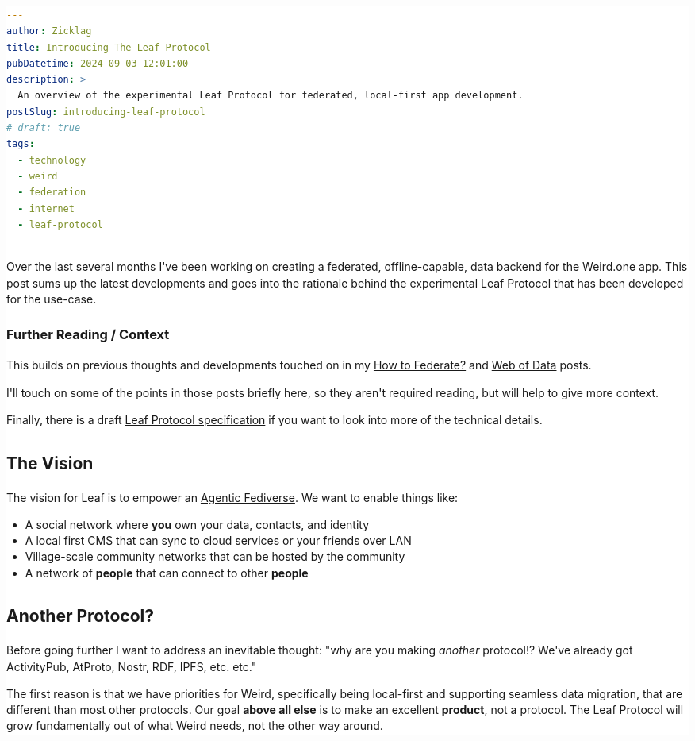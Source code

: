 ```yaml
---
author: Zicklag
title: Introducing The Leaf Protocol
pubDatetime: 2024-09-03 12:01:00
description: >
  An overview of the experimental Leaf Protocol for federated, local-first app development.
postSlug: introducing-leaf-protocol
# draft: true
tags:
  - technology
  - weird
  - federation
  - internet
  - leaf-protocol
---
```


Over the last several months I've been working on creating a federated, offline-capable, data
backend for the [Weird.one] app. This post sums up the latest developments and goes into the
rationale behind the experimental Leaf Protocol that has been developed for the use-case.

### Further Reading / Context

This builds on previous thoughts and developments touched on in my [How to
Federate?](./how-to-federate) and [Web of Data](./a-web-of-data) posts.

I'll touch on some of the points in those posts briefly here, so they aren't required reading, but
will help to give more context.

Finally, there is a draft [Leaf Protocol specification][ls] if you want to look into more of the
technical details.

[Weird.one]: https://weird.one
[af]: https://github.com/muni-town/agentic-fediverse?tab=readme-ov-file#agentic-fediverse
[ls]: https://github.com/muni-town/agentic-fediverse/blob/main/leaf-protocol-draft.md#leaf-protocol-draft

## The Vision

The vision for Leaf is to empower an [Agentic Fediverse][af]. We want to enable things like:

- A social network where **you** own your data, contacts, and identity
- A local first CMS that can sync to cloud services or your friends over LAN
- Village-scale community networks that can be hosted by the community
- A network of **people** that can connect to other **people**

## Another Protocol?

Before going further I want to address an inevitable thought: "why are you making _another_
protocol!? We've already got ActivityPub, AtProto, Nostr, RDF, IPFS, etc. etc."

The first reason is that we have priorities for Weird, specifically being local-first and supporting
seamless data migration, that are different than most other protocols. Our goal **above all else**
is to make an excellent **product**, not a protocol. The Leaf Protocol will grow
fundamentally out of what Weird needs, not the other way around.


[wp]: https://willowprotocol.org/
[pn]: https://github.com/cwebber/rebooting-the-web-of-trust-spring2018/blob/petnames/draft-documents/petnames.md#petnames-a-humane-approach-to-secure-decentralized-naming
[Meadowcap]: https://willowprotocol.org/specs/meadowcap/index.html
[Rauthy]: https://github.com/sebadob/rauthy
[Iroh]: https://www.iroh.computer/